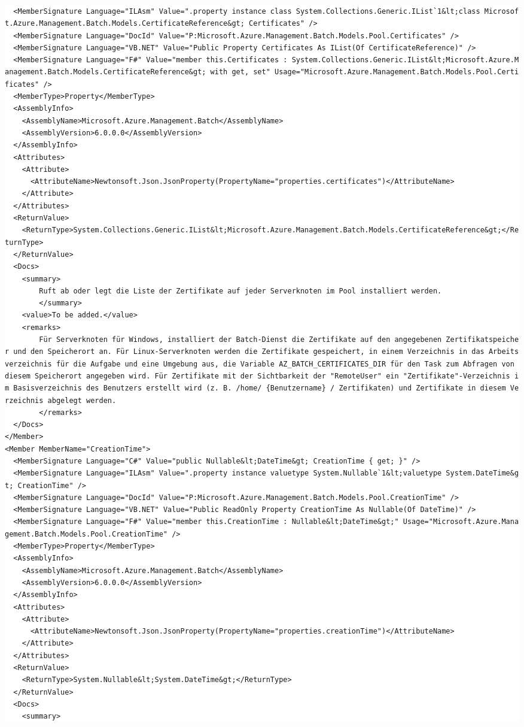       <MemberSignature Language="ILAsm" Value=".property instance class System.Collections.Generic.IList`1&lt;class Microsoft.Azure.Management.Batch.Models.CertificateReference&gt; Certificates" />
      <MemberSignature Language="DocId" Value="P:Microsoft.Azure.Management.Batch.Models.Pool.Certificates" />
      <MemberSignature Language="VB.NET" Value="Public Property Certificates As IList(Of CertificateReference)" />
      <MemberSignature Language="F#" Value="member this.Certificates : System.Collections.Generic.IList&lt;Microsoft.Azure.Management.Batch.Models.CertificateReference&gt; with get, set" Usage="Microsoft.Azure.Management.Batch.Models.Pool.Certificates" />
      <MemberType>Property</MemberType>
      <AssemblyInfo>
        <AssemblyName>Microsoft.Azure.Management.Batch</AssemblyName>
        <AssemblyVersion>6.0.0.0</AssemblyVersion>
      </AssemblyInfo>
      <Attributes>
        <Attribute>
          <AttributeName>Newtonsoft.Json.JsonProperty(PropertyName="properties.certificates")</AttributeName>
        </Attribute>
      </Attributes>
      <ReturnValue>
        <ReturnType>System.Collections.Generic.IList&lt;Microsoft.Azure.Management.Batch.Models.CertificateReference&gt;</ReturnType>
      </ReturnValue>
      <Docs>
        <summary>
            Ruft ab oder legt die Liste der Zertifikate auf jeder Serverknoten im Pool installiert werden.
            </summary>
        <value>To be added.</value>
        <remarks>
            Für Serverknoten für Windows, installiert der Batch-Dienst die Zertifikate auf den angegebenen Zertifikatspeicher und den Speicherort an. Für Linux-Serverknoten werden die Zertifikate gespeichert, in einem Verzeichnis in das Arbeitsverzeichnis für die Aufgabe und eine Umgebung aus, die Variable AZ_BATCH_CERTIFICATES_DIR für den Task zum Abfragen von diesem Speicherort angegeben wird. Für Zertifikate mit der Sichtbarkeit der "RemoteUser" ein "Zertifikate"-Verzeichnis im Basisverzeichnis des Benutzers erstellt wird (z. B. /home/ {Benutzername} / Zertifikaten) und Zertifikate in diesem Verzeichnis abgelegt werden.
            </remarks>
      </Docs>
    </Member>
    <Member MemberName="CreationTime">
      <MemberSignature Language="C#" Value="public Nullable&lt;DateTime&gt; CreationTime { get; }" />
      <MemberSignature Language="ILAsm" Value=".property instance valuetype System.Nullable`1&lt;valuetype System.DateTime&gt; CreationTime" />
      <MemberSignature Language="DocId" Value="P:Microsoft.Azure.Management.Batch.Models.Pool.CreationTime" />
      <MemberSignature Language="VB.NET" Value="Public ReadOnly Property CreationTime As Nullable(Of DateTime)" />
      <MemberSignature Language="F#" Value="member this.CreationTime : Nullable&lt;DateTime&gt;" Usage="Microsoft.Azure.Management.Batch.Models.Pool.CreationTime" />
      <MemberType>Property</MemberType>
      <AssemblyInfo>
        <AssemblyName>Microsoft.Azure.Management.Batch</AssemblyName>
        <AssemblyVersion>6.0.0.0</AssemblyVersion>
      </AssemblyInfo>
      <Attributes>
        <Attribute>
          <AttributeName>Newtonsoft.Json.JsonProperty(PropertyName="properties.creationTime")</AttributeName>
        </Attribute>
      </Attributes>
      <ReturnValue>
        <ReturnType>System.Nullable&lt;System.DateTime&gt;</ReturnType>
      </ReturnValue>
      <Docs>
        <summary>